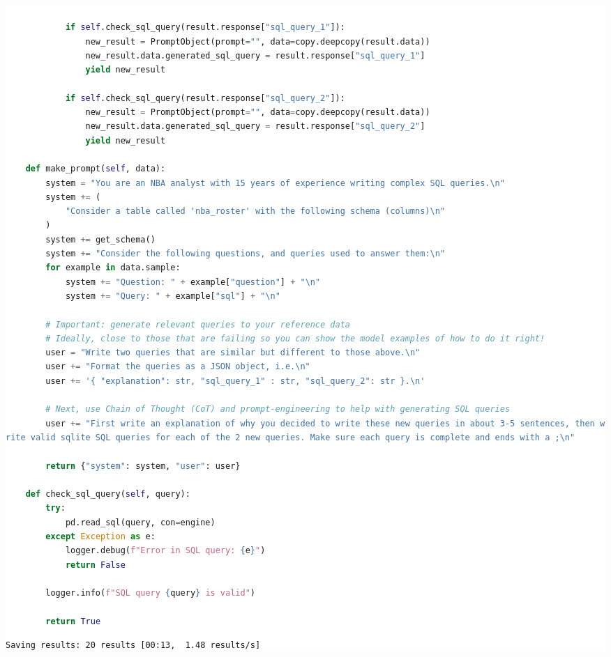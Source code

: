 ```python

            if self.check_sql_query(result.response["sql_query_1"]):
                new_result = PromptObject(prompt="", data=copy.deepcopy(result.data))
                new_result.data.generated_sql_query = result.response["sql_query_1"]
                yield new_result

            if self.check_sql_query(result.response["sql_query_2"]):
                new_result = PromptObject(prompt="", data=copy.deepcopy(result.data))
                new_result.data.generated_sql_query = result.response["sql_query_2"]
                yield new_result

    def make_prompt(self, data):
        system = "You are an NBA analyst with 15 years of experience writing complex SQL queries.\n"
        system += (
            "Consider a table called 'nba_roster' with the following schema (columns)\n"
        )
        system += get_schema()
        system += "Consider the following questions, and queries used to answer them:\n"
        for example in data.sample:
            system += "Question: " + example["question"] + "\n"
            system += "Query: " + example["sql"] + "\n"

        # Important: generate relevant queries to your reference data
        # Ideally, close to those that are failing so you can show the model examples of how to do it right!
        user = "Write two queries that are similar but different to those above.\n"
        user += "Format the queries as a JSON object, i.e.\n"
        user += '{ "explanation": str, "sql_query_1" : str, "sql_query_2": str }.\n'

        # Next, use Chain of Thought (CoT) and prompt-engineering to help with generating SQL queries
        user += "First write an explanation of why you decided to write these new queries in about 3-5 sentences, then write valid sqlite SQL queries for each of the 2 new queries. Make sure each query is complete and ends with a ;\n"

        return {"system": system, "user": user}

    def check_sql_query(self, query):
        try:
            pd.read_sql(query, con=engine)
        except Exception as e:
            logger.debug(f"Error in SQL query: {e}")
            return False

        logger.info(f"SQL query {query} is valid")

        return True
```

    Saving results: 20 results [00:13,  1.48 results/s]
    